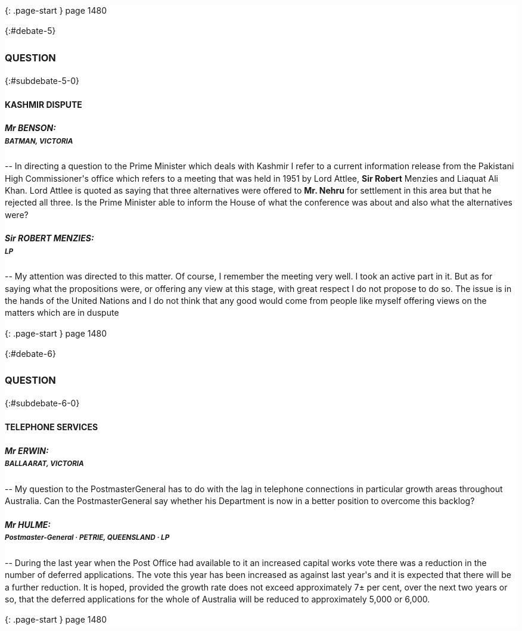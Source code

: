 {: .page-start }
page 1480

{:#debate-5}
### QUESTION

{:#subdebate-5-0}
#### KASHMIR DISPUTE

##### Mr BENSON:<br><small class="text-muted">BATMAN, VICTORIA</small>

-- In directing a question to the Prime Minister which deals with Kashmir I refer to a current information release from the Pakistani High Commissioner's office which refers to a meeting that was held in 1951 by Lord Attlee,  **Sir Robert**  Menzies and Liaquat  Ali Khan. Lord Attlee is quoted as saying that three alternatives were offered to  **Mr. Nehru**  for settlement in this area but that he rejected all three. Is the Prime Minister able to inform the House of what the conference was about and also what the alternatives were? 

##### Sir ROBERT MENZIES:<br><small class="text-muted">LP</small>

-- My attention was directed to this matter. Of course, I remember the meeting very well. I took an active part in it. But as for saying what the propositions were, or offering any view at this stage, with great respect I do not propose to do so. The issue is in the hands of the United Nations and I do not think that any good would come from people like myself offering views on the matters which are in duspute 

{: .page-start }
page 1480

{:#debate-6}
### QUESTION

{:#subdebate-6-0}
#### TELEPHONE SERVICES

##### Mr ERWIN:<br><small class="text-muted">BALLAARAT, VICTORIA</small>

-- My question to the PostmasterGeneral has to do with the lag in telephone connections in particular growth areas throughout Australia. Can the PostmasterGeneral say whether his Department is now in a better position to overcome this backlog? 

##### Mr HULME:<br><small class="text-muted">Postmaster-General &middot; PETRIE, QUEENSLAND &middot; LP</small>

-- During the last year when the Post Office had available to it an increased capital works vote there was a reduction in the number of deferred applications. The vote this year has been increased as against last year's and it is expected that there will be a further reduction. It is hoped, provided the growth rate does not exceed approximately 7± per cent, over the next two years or so, that the deferred applications for the whole of Australia will be reduced to approximately 5,000 or 6,000. 

{: .page-start }
page 1480
